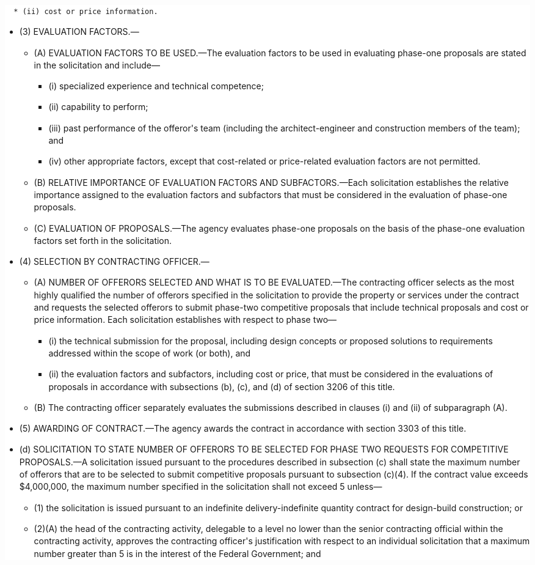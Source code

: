       * (ii) cost or price information.


  * (3) EVALUATION FACTORS.—

    * (A) EVALUATION FACTORS TO BE USED.—The evaluation factors to be used in evaluating phase-one proposals are stated in the solicitation and include—

      * (i) specialized experience and technical competence;

      * (ii) capability to perform;

      * (iii) past performance of the offeror's team (including the architect-engineer and construction members of the team); and

      * (iv) other appropriate factors, except that cost-related or price-related evaluation factors are not permitted.

    * (B) RELATIVE IMPORTANCE OF EVALUATION FACTORS AND SUBFACTORS.—Each solicitation establishes the relative importance assigned to the evaluation factors and subfactors that must be considered in the evaluation of phase-one proposals.

    * (C) EVALUATION OF PROPOSALS.—The agency evaluates phase-one proposals on the basis of the phase-one evaluation factors set forth in the solicitation.


  * (4) SELECTION BY CONTRACTING OFFICER.—

    * (A) NUMBER OF OFFERORS SELECTED AND WHAT IS TO BE EVALUATED.—The contracting officer selects as the most highly qualified the number of offerors specified in the solicitation to provide the property or services under the contract and requests the selected offerors to submit phase-two competitive proposals that include technical proposals and cost or price information. Each solicitation establishes with respect to phase two—

      * (i) the technical submission for the proposal, including design concepts or proposed solutions to requirements addressed within the scope of work (or both), and

      * (ii) the evaluation factors and subfactors, including cost or price, that must be considered in the evaluations of proposals in accordance with subsections (b), (c), and (d) of section 3206 of this title.


    * (B) The contracting officer separately evaluates the submissions described in clauses (i) and (ii) of subparagraph (A).


  * (5) AWARDING OF CONTRACT.—The agency awards the contract in accordance with section 3303 of this title.


* (d) SOLICITATION TO STATE NUMBER OF OFFERORS TO BE SELECTED FOR PHASE TWO REQUESTS FOR COMPETITIVE PROPOSALS.—A solicitation issued pursuant to the procedures described in subsection (c) shall state the maximum number of offerors that are to be selected to submit competitive proposals pursuant to subsection (c)(4). If the contract value exceeds $4,000,000, the maximum number specified in the solicitation shall not exceed 5 unless—

  * (1) the solicitation is issued pursuant to an indefinite delivery-indefinite quantity contract for design-build construction; or

  * (2)(A) the head of the contracting activity, delegable to a level no lower than the senior contracting official within the contracting activity, approves the contracting officer's justification with respect to an individual solicitation that a maximum number greater than 5 is in the interest of the Federal Government; and
